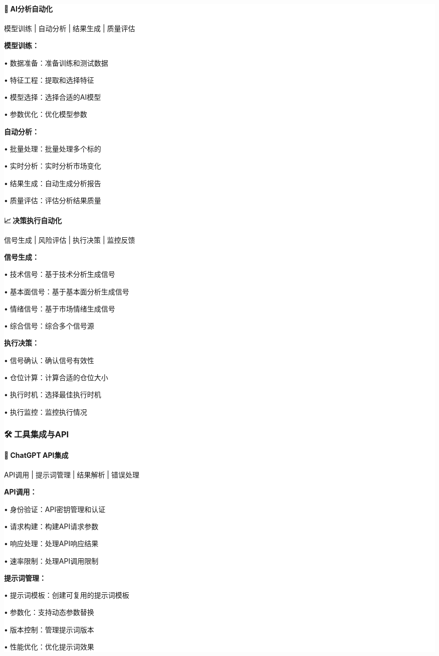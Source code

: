 </div>
<div class="status-card green">
<div class="status-header">
<h4>🤖 AI分析自动化</h4>
<div class="status-label">模型训练 | 自动分析 | 结果生成 | 质量评估</div>
</div>
<div class="status-content">
<div class="automated-ai-analysis">
<p><strong>模型训练：</strong></p>
<p>• 数据准备：准备训练和测试数据</p>
<p>• 特征工程：提取和选择特征</p>
<p>• 模型选择：选择合适的AI模型</p>
<p>• 参数优化：优化模型参数</p>
<p><strong>自动分析：</strong></p>
<p>• 批量处理：批量处理多个标的</p>
<p>• 实时分析：实时分析市场变化</p>
<p>• 结果生成：自动生成分析报告</p>
<p>• 质量评估：评估分析结果质量</p>
</div>
</div>
</div>
<div class="status-card purple">
<div class="status-header">
<h4>📈 决策执行自动化</h4>
<div class="status-label">信号生成 | 风险评估 | 执行决策 | 监控反馈</div>
</div>
<div class="status-content">
<div class="automated-decision-execution">
<p><strong>信号生成：</strong></p>
<p>• 技术信号：基于技术分析生成信号</p>
<p>• 基本面信号：基于基本面分析生成信号</p>
<p>• 情绪信号：基于市场情绪生成信号</p>
<p>• 综合信号：综合多个信号源</p>
<p><strong>执行决策：</strong></p>
<p>• 信号确认：确认信号有效性</p>
<p>• 仓位计算：计算合适的仓位大小</p>
<p>• 执行时机：选择最佳执行时机</p>
<p>• 执行监控：监控执行情况</p>
</div>
</div>
</div>
</div>

### 🛠️ 工具集成与API

<div class="status-cards">
<div class="status-card blue">
<div class="status-header">
<h4>🔌 ChatGPT API集成</h4>
<div class="status-label">API调用 | 提示词管理 | 结果解析 | 错误处理</div>
</div>
<div class="status-content">
<div class="chatgpt-api-integration">
<p><strong>API调用：</strong></p>
<p>• 身份验证：API密钥管理和认证</p>
<p>• 请求构建：构建API请求参数</p>
<p>• 响应处理：处理API响应结果</p>
<p>• 速率限制：处理API调用限制</p>
<p><strong>提示词管理：</strong></p>
<p>• 提示词模板：创建可复用的提示词模板</p>
<p>• 参数化：支持动态参数替换</p>
<p>• 版本控制：管理提示词版本</p>
<p>• 性能优化：优化提示词效果</p>
</div>